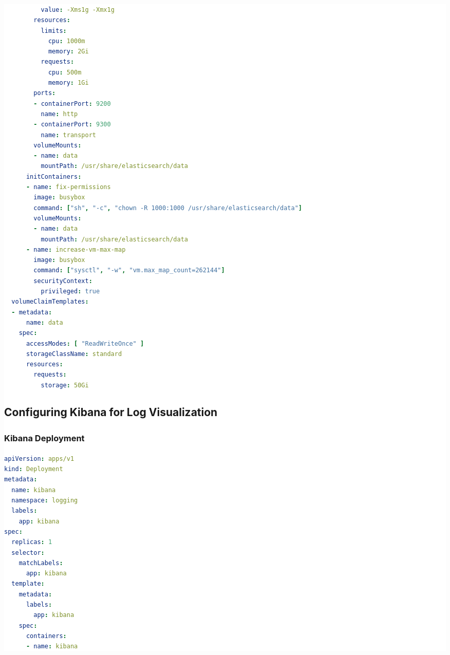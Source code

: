 ```yaml
          value: -Xms1g -Xmx1g
        resources:
          limits:
            cpu: 1000m
            memory: 2Gi
          requests:
            cpu: 500m
            memory: 1Gi
        ports:
        - containerPort: 9200
          name: http
        - containerPort: 9300
          name: transport
        volumeMounts:
        - name: data
          mountPath: /usr/share/elasticsearch/data
      initContainers:
      - name: fix-permissions
        image: busybox
        command: ["sh", "-c", "chown -R 1000:1000 /usr/share/elasticsearch/data"]
        volumeMounts:
        - name: data
          mountPath: /usr/share/elasticsearch/data
      - name: increase-vm-max-map
        image: busybox
        command: ["sysctl", "-w", "vm.max_map_count=262144"]
        securityContext:
          privileged: true
  volumeClaimTemplates:
  - metadata:
      name: data
    spec:
      accessModes: [ "ReadWriteOnce" ]
      storageClassName: standard
      resources:
        requests:
          storage: 50Gi
```

## Configuring Kibana for Log Visualization

### Kibana Deployment

```yaml
apiVersion: apps/v1
kind: Deployment
metadata:
  name: kibana
  namespace: logging
  labels:
    app: kibana
spec:
  replicas: 1
  selector:
    matchLabels:
      app: kibana
  template:
    metadata:
      labels:
        app: kibana
    spec:
      containers:
      - name: kibana
```